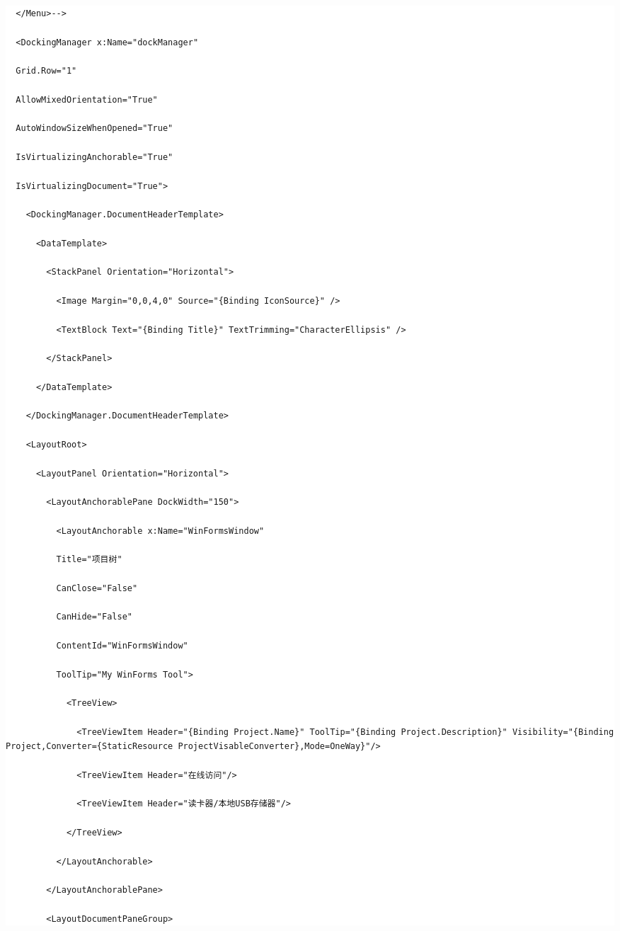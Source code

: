       </Menu>-->

      <DockingManager x:Name="dockManager"

      Grid.Row="1"

      AllowMixedOrientation="True"

      AutoWindowSizeWhenOpened="True"

      IsVirtualizingAnchorable="True"

      IsVirtualizingDocument="True">

        <DockingManager.DocumentHeaderTemplate>

          <DataTemplate>

            <StackPanel Orientation="Horizontal">

              <Image Margin="0,0,4,0" Source="{Binding IconSource}" />

              <TextBlock Text="{Binding Title}" TextTrimming="CharacterEllipsis" />

            </StackPanel>

          </DataTemplate>

        </DockingManager.DocumentHeaderTemplate>

        <LayoutRoot>

          <LayoutPanel Orientation="Horizontal">

            <LayoutAnchorablePane DockWidth="150">

              <LayoutAnchorable x:Name="WinFormsWindow"

              Title="项目树"

              CanClose="False"

              CanHide="False"

              ContentId="WinFormsWindow"

              ToolTip="My WinForms Tool">

                <TreeView>

                  <TreeViewItem Header="{Binding Project.Name}" ToolTip="{Binding Project.Description}" Visibility="{Binding Project,Converter={StaticResource ProjectVisableConverter},Mode=OneWay}"/>

                  <TreeViewItem Header="在线访问"/>

                  <TreeViewItem Header="读卡器/本地USB存储器"/>

                </TreeView>

              </LayoutAnchorable>

            </LayoutAnchorablePane>

            <LayoutDocumentPaneGroup>
